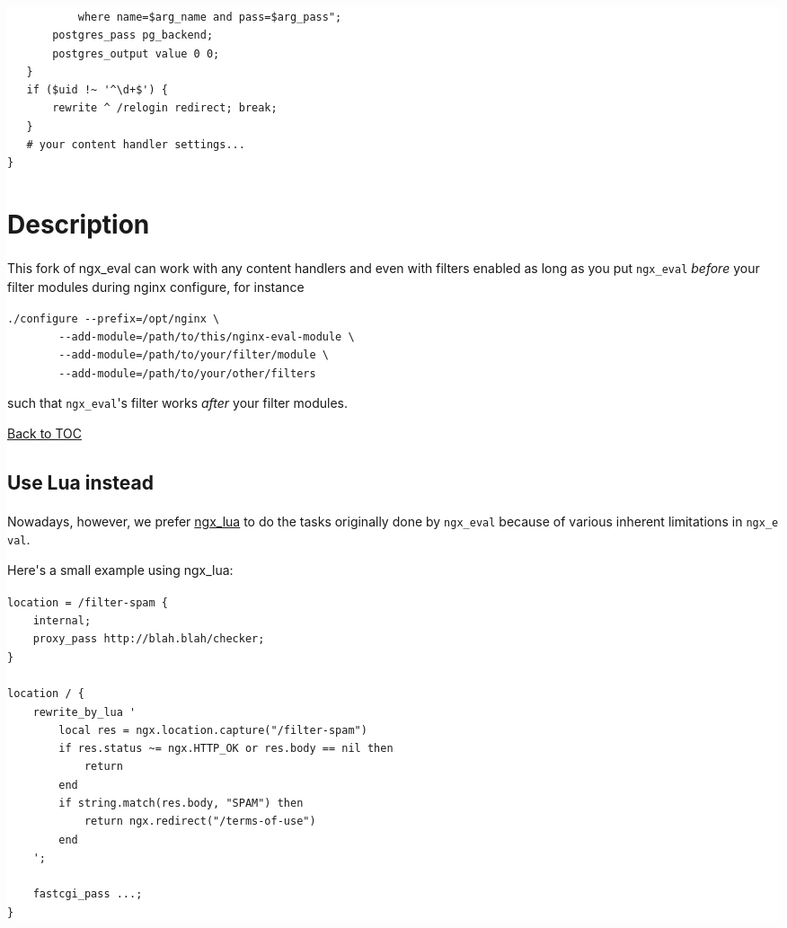 ```nginx
           where name=$arg_name and pass=$arg_pass";
       postgres_pass pg_backend;
       postgres_output value 0 0;
   }
   if ($uid !~ '^\d+$') {
       rewrite ^ /relogin redirect; break;
   }
   # your content handler settings...
}
```

Description
===========

This fork of ngx_eval can work with any content handlers and
even with filters enabled as long as you put `ngx_eval` *before*
your filter modules during nginx configure, for instance

```
./configure --prefix=/opt/nginx \
        --add-module=/path/to/this/nginx-eval-module \
        --add-module=/path/to/your/filter/module \
        --add-module=/path/to/your/other/filters
```

such that `ngx_eval`'s filter works *after* your filter modules.

[Back to TOC](#table-of-contents)

Use Lua instead
---------------

Nowadays, however, we prefer [ngx_lua](http://github.com/openresty/lua-nginx-module) to do the tasks originally done by `ngx_eval`
because of various inherent limitations in `ngx_eval`.

Here's a small example using ngx_lua:

```nginx
location = /filter-spam {
    internal;
    proxy_pass http://blah.blah/checker;
}

location / {
    rewrite_by_lua '
        local res = ngx.location.capture("/filter-spam")
        if res.status ~= ngx.HTTP_OK or res.body == nil then
            return
        end
        if string.match(res.body, "SPAM") then
            return ngx.redirect("/terms-of-use")
        end
    ';

    fastcgi_pass ...;
}
```
